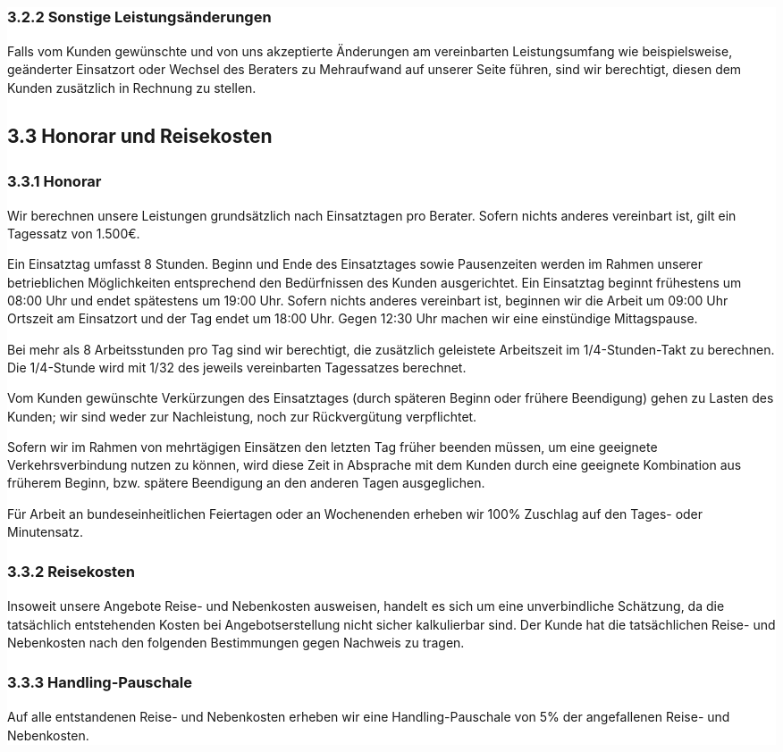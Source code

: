 ### 3.2.2 Sonstige Leistungsänderungen

Falls vom Kunden gewünschte und von uns akzeptierte Änderungen am
vereinbarten Leistungsumfang wie beispielsweise, geänderter Einsatzort
oder Wechsel des Beraters zu Mehraufwand auf unserer Seite führen, sind
wir berechtigt, diesen dem Kunden zusätzlich in Rechnung zu stellen.

3.3 Honorar und Reisekosten
---------------------------

### 3.3.1 Honorar

Wir berechnen unsere Leistungen grundsätzlich nach Einsatztagen pro
Berater. Sofern nichts anderes vereinbart ist, gilt ein Tagessatz von
1.500€.

Ein Einsatztag umfasst 8 Stunden. Beginn und Ende des Einsatztages sowie
Pausenzeiten werden im Rahmen unserer betrieblichen Möglichkeiten
entsprechend den Bedürfnissen des Kunden ausgerichtet. Ein Einsatztag
beginnt frühestens um 08:00 Uhr und endet spätestens um 19:00 Uhr.
Sofern nichts anderes vereinbart ist, beginnen wir die Arbeit um 09:00
Uhr Ortszeit am Einsatzort und der Tag endet um 18:00 Uhr. Gegen 12:30
Uhr machen wir eine einstündige Mittagspause.

Bei mehr als 8 Arbeitsstunden pro Tag sind wir berechtigt, die
zusätzlich geleistete Arbeitszeit im 1/4-Stunden-Takt zu berechnen. Die
1/4-Stunde wird mit 1/32 des jeweils vereinbarten Tagessatzes berechnet.

Vom Kunden gewünschte Verkürzungen des Einsatztages (durch späteren
Beginn oder frühere Beendigung) gehen zu Lasten des Kunden; wir sind
weder zur Nachleistung, noch zur Rückvergütung verpflichtet.

Sofern wir im Rahmen von mehrtägigen Einsätzen den letzten Tag früher
beenden müssen, um eine geeignete Verkehrsverbindung nutzen zu können,
wird diese Zeit in Absprache mit dem Kunden durch eine geeignete
Kombination aus früherem Beginn, bzw. spätere Beendigung an den anderen
Tagen ausgeglichen.

Für Arbeit an bundeseinheitlichen Feiertagen oder an Wochenenden erheben
wir 100% Zuschlag auf den Tages- oder Minutensatz.

### 3.3.2 Reisekosten

Insoweit unsere Angebote Reise- und Nebenkosten ausweisen, handelt es
sich um eine unverbindliche Schätzung, da die tatsächlich entstehenden
Kosten bei Angebotserstellung nicht sicher kalkulierbar sind. Der Kunde
hat die tatsächlichen Reise- und Nebenkosten nach den folgenden
Bestimmungen gegen Nachweis zu tragen.

### 3.3.3 Handling-Pauschale

Auf alle entstandenen Reise- und Nebenkosten erheben wir eine
Handling-Pauschale von 5% der angefallenen Reise- und Nebenkosten.
